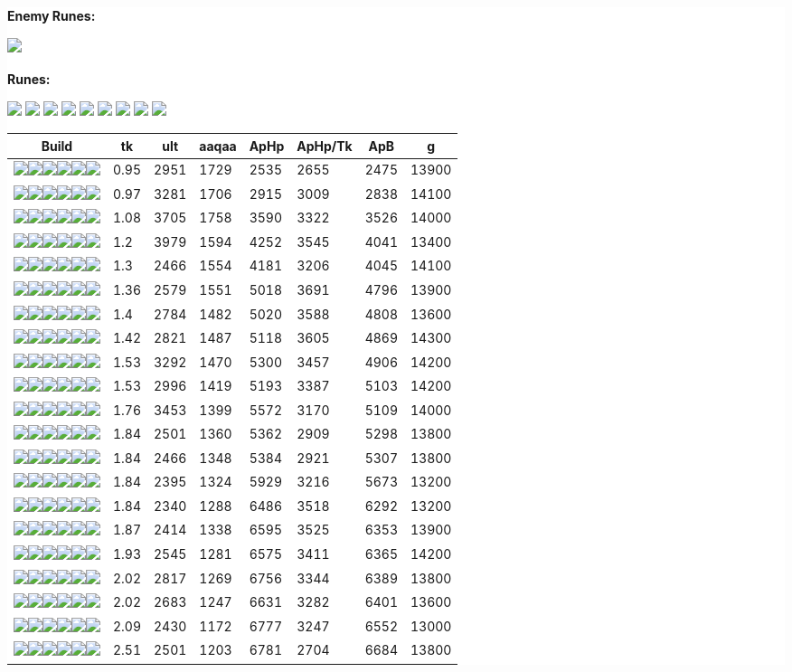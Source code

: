 

**Enemy Runes:**





![](/StatMods/StatModsArmorIcon.png)



**Runes:**


![](/Styles/Precision/PressTheAttack/PressTheAttack.png)
![](/Styles/Precision/Overheal.png)
![](/Styles/Precision/LegendAlacrity/LegendAlacrity.png)
![](/Styles/Precision/CutDown/CutDown.png)
![](/Styles/Sorcery/AbsoluteFocus/AbsoluteFocus.png)
![](/Styles/Sorcery/GatheringStorm/GatheringStorm.png)
![](/StatMods/StatModsAttackSpeedIcon.png)
![](/StatMods/StatModsAdaptiveForceIcon.png)
![](/StatMods/StatModsArmorIcon.png)





Build | tk | ult | aaqaa |ApHp | ApHp/Tk | ApB | g
-|-|-|-|-|-|-|-
![](/item/6672.png)![](/item/6676.png)![](/item/3095.png)![](/item/3153.png)![](/item/1001.png)![](/item/1038.png)|0.95|2951|1729|2535|2655|2475|13900
![](/item/3091.png)![](/item/3153.png)![](/item/6676.png)![](/item/3033.png)![](/item/1001.png)![](/item/1038.png)|0.97|3281|1706|2915|3009|2838|14100
![](/item/6672.png)![](/item/6673.png)![](/item/3033.png)![](/item/3031.png)![](/item/1001.png)![](/item/1038.png)|1.08|3705|1758|3590|3322|3526|14000
![](/item/3156.png)![](/item/3033.png)![](/item/6676.png)![](/item/3031.png)![](/item/1001.png)![](/item/1053.png)|1.2|3979|1594|4252|3545|4041|13400
![](/item/6672.png)![](/item/6673.png)![](/item/3091.png)![](/item/3153.png)![](/item/1001.png)![](/item/1038.png)|1.3|2466|1554|4181|3206|4045|14100
![](/item/3156.png)![](/item/3091.png)![](/item/3153.png)![](/item/3095.png)![](/item/1001.png)![](/item/1038.png)|1.36|2579|1551|5018|3691|4796|13900
![](/item/6672.png)![](/item/3156.png)![](/item/3091.png)![](/item/3031.png)![](/item/1001.png)![](/item/1053.png)|1.4|2784|1482|5020|3588|4808|13600
![](/item/3156.png)![](/item/3091.png)![](/item/3153.png)![](/item/3031.png)![](/item/1001.png)![](/item/1038.png)|1.42|2821|1487|5118|3605|4869|14300
![](/item/3156.png)![](/item/3091.png)![](/item/3072.png)![](/item/3031.png)![](/item/1001.png)![](/item/1038.png)|1.53|3292|1470|5300|3457|4906|14200
![](/item/6673.png)![](/item/3091.png)![](/item/3139.png)![](/item/3031.png)![](/item/1001.png)![](/item/1038.png)|1.53|2996|1419|5193|3387|5103|14200
![](/item/3156.png)![](/item/3139.png)![](/item/3072.png)![](/item/3031.png)![](/item/1001.png)![](/item/1038.png)|1.76|3453|1399|5572|3170|5109|14000
![](/item/6672.png)![](/item/6673.png)![](/item/3091.png)![](/item/3026.png)![](/item/1001.png)![](/item/1038.png)|1.84|2501|1360|5362|2909|5298|13800
![](/item/6672.png)![](/item/6673.png)![](/item/3091.png)![](/item/6035.png)![](/item/1001.png)![](/item/1038.png)|1.84|2466|1348|5384|2921|5307|13800
![](/item/6672.png)![](/item/3156.png)![](/item/3091.png)![](/item/3139.png)![](/item/1001.png)![](/item/1053.png)|1.84|2395|1324|5929|3216|5673|13200
![](/item/6672.png)![](/item/3156.png)![](/item/3091.png)![](/item/3026.png)![](/item/1001.png)![](/item/1053.png)|1.84|2340|1288|6486|3518|6292|13200
![](/item/3156.png)![](/item/3091.png)![](/item/3153.png)![](/item/3026.png)![](/item/1001.png)![](/item/1038.png)|1.87|2414|1338|6595|3525|6353|13900
![](/item/3156.png)![](/item/3091.png)![](/item/3026.png)![](/item/3094.png)![](/item/1053.png)![](/item/1038.png)|1.93|2545|1281|6575|3411|6365|14200
![](/item/3156.png)![](/item/3091.png)![](/item/3072.png)![](/item/3026.png)![](/item/1001.png)![](/item/1038.png)|2.02|2817|1269|6756|3344|6389|13800
![](/item/3156.png)![](/item/3091.png)![](/item/3026.png)![](/item/3031.png)![](/item/1001.png)![](/item/1053.png)|2.02|2683|1247|6631|3282|6401|13600
![](/item/6672.png)![](/item/3156.png)![](/item/3139.png)![](/item/3026.png)![](/item/1001.png)![](/item/1053.png)|2.09|2430|1172|6777|3247|6552|13000
![](/item/6673.png)![](/item/3026.png)![](/item/3091.png)![](/item/3139.png)![](/item/1001.png)![](/item/1038.png)|2.51|2501|1203|6781|2704|6684|13800